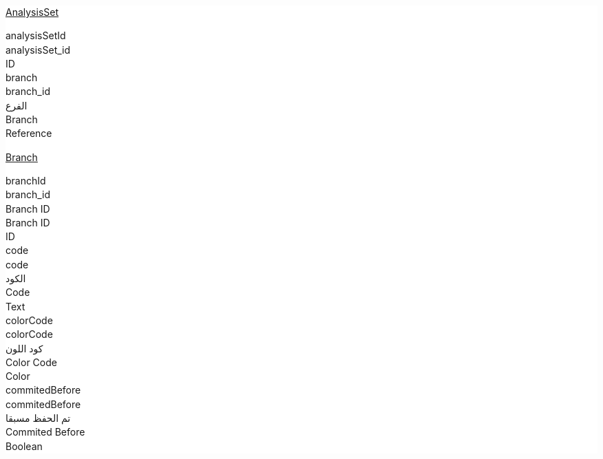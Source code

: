  [AnalysisSet](/modules/basic/AnalysisSet.md) 
</div>
</div>

<div class="row searchable" id="analysisSetId">
<div class="cell" data-label="Property">analysisSetId</div>
<div class="cell" data-label="Column">analysisSet_id</div>
<div class="cell" data-label="Arabic"></div>
<div class="cell" data-label="English"></div>
<div class="cell" data-label="Type">ID</div>

</div>

<div class="row searchable" id="branch">
<div class="cell" data-label="Property">branch</div>
<div class="cell" data-label="Column">branch_id</div>
<div class="cell" data-label="Arabic">الفرع</div>
<div class="cell" data-label="English">Branch</div>
<div class="cell" data-label="Type">Reference</div>
<div class="cell" data-label="Foreign Table">

 [Branch](/modules/basic/Branch.md) 
</div>
</div>

<div class="row searchable" id="branchId">
<div class="cell" data-label="Property">branchId</div>
<div class="cell" data-label="Column">branch_id</div>
<div class="cell" data-label="Arabic">Branch ID</div>
<div class="cell" data-label="English">Branch ID</div>
<div class="cell" data-label="Type">ID</div>

</div>

<div class="row searchable" id="code">
<div class="cell" data-label="Property">code</div>
<div class="cell" data-label="Column">code</div>
<div class="cell" data-label="Arabic">الكود</div>
<div class="cell" data-label="English">Code</div>
<div class="cell" data-label="Type">Text</div>

</div>

<div class="row searchable" id="colorCode">
<div class="cell" data-label="Property">colorCode</div>
<div class="cell" data-label="Column">colorCode</div>
<div class="cell" data-label="Arabic">كود اللون</div>
<div class="cell" data-label="English">Color Code</div>
<div class="cell" data-label="Type">Color</div>

</div>

<div class="row searchable" id="commitedBefore">
<div class="cell" data-label="Property">commitedBefore</div>
<div class="cell" data-label="Column">commitedBefore</div>
<div class="cell" data-label="Arabic">تم الحفظ مسبقا</div>
<div class="cell" data-label="English">Commited Before</div>
<div class="cell" data-label="Type">Boolean</div>
